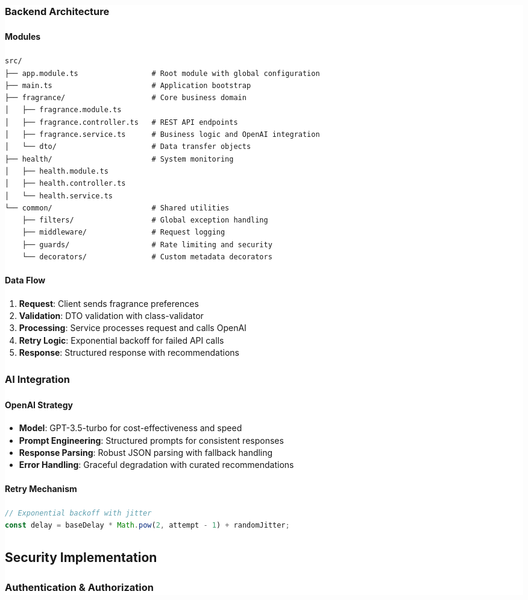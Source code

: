 ### Backend Architecture

#### Modules

```
src/
├── app.module.ts                 # Root module with global configuration
├── main.ts                       # Application bootstrap
├── fragrance/                    # Core business domain
│   ├── fragrance.module.ts
│   ├── fragrance.controller.ts   # REST API endpoints
│   ├── fragrance.service.ts      # Business logic and OpenAI integration
│   └── dto/                      # Data transfer objects
├── health/                       # System monitoring
│   ├── health.module.ts
│   ├── health.controller.ts
│   └── health.service.ts
└── common/                       # Shared utilities
    ├── filters/                  # Global exception handling
    ├── middleware/               # Request logging
    ├── guards/                   # Rate limiting and security
    └── decorators/               # Custom metadata decorators
```

#### Data Flow

1. **Request**: Client sends fragrance preferences
2. **Validation**: DTO validation with class-validator
3. **Processing**: Service processes request and calls OpenAI
4. **Retry Logic**: Exponential backoff for failed API calls
5. **Response**: Structured response with recommendations

### AI Integration

#### OpenAI Strategy

- **Model**: GPT-3.5-turbo for cost-effectiveness and speed
- **Prompt Engineering**: Structured prompts for consistent responses
- **Response Parsing**: Robust JSON parsing with fallback handling
- **Error Handling**: Graceful degradation with curated recommendations

#### Retry Mechanism

```typescript
// Exponential backoff with jitter
const delay = baseDelay * Math.pow(2, attempt - 1) + randomJitter;
```

## Security Implementation

### Authentication & Authorization
